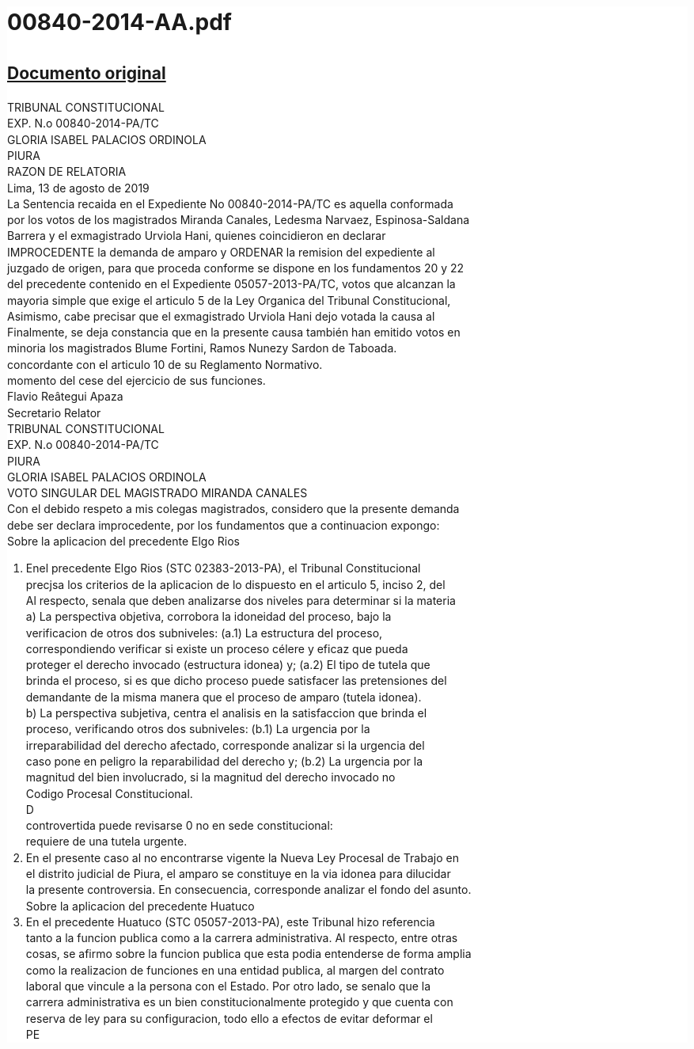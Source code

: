 
00840-2014-AA.pdf
=================
  
[Documento original](https://tc.gob.pe/jurisprudencia/2019/00840-2014-AA.pdf)  
---  
TRIBUNAL CONSTITUCIONAL  
EXP. N.o 00840-2014-PA/TC  
GLORIA ISABEL PALACIOS ORDINOLA  
PIURA  
RAZON DE RELATORIA  
Lima, 13 de agosto de 2019  
La Sentencia recaida en el Expediente No 00840-2014-PA/TC es aquella conformada  
por los votos de los magistrados Miranda Canales, Ledesma Narvaez, Espinosa-Saldana  
Barrera y el exmagistrado Urviola Hani, quienes coincidieron en declarar  
IMPROCEDENTE la demanda de amparo y ORDENAR la remision del expediente al  
juzgado de origen, para que proceda conforme se dispone en los fundamentos 20 y 22  
del precedente contenido en el Expediente 05057-2013-PA/TC, votos que alcanzan la  
mayoria simple que exige el articulo 5 de la Ley Organica del Tribunal Constitucional,  
Asimismo, cabe precisar que el exmagistrado Urviola Hani dejo votada la causa al  
Finalmente, se deja constancia que en la presente causa también han emitido votos en  
minoria los magistrados Blume Fortini, Ramos Nunezy Sardon de Taboada.  
concordante con el articulo 10 de su Reglamento Normativo.  
momento del cese del ejercicio de sus funciones.  
Flavio Reâtegui Apaza  
Secretario Relator  
TRIBUNAL CONSTITUCIONAL  
EXP. N.o 00840-2014-PA/TC  
PIURA  
GLORIA ISABEL PALACIOS ORDINOLA  
VOTO SINGULAR DEL MAGISTRADO MIRANDA CANALES  
Con el debido respeto a mis colegas magistrados, considero que la presente demanda  
debe ser declara improcedente, por los fundamentos que a continuacion expongo:  
Sobre la aplicacion del precedente Elgo Rios  
1. Enel precedente Elgo Rios (STC 02383-2013-PA), el Tribunal Constitucional  
precjsa los criterios de la aplicacion de lo dispuesto en el articulo 5, inciso 2, del  
Al respecto, senala que deben analizarse dos niveles para determinar si la materia  
a) La perspectiva objetiva, corrobora la idoneidad del proceso, bajo la  
verificacion de otros dos subniveles: (a.1) La estructura del proceso,  
correspondiendo verificar si existe un proceso célere y eficaz que pueda  
proteger el derecho invocado (estructura idonea) y; (a.2) El tipo de tutela que  
brinda el proceso, si es que dicho proceso puede satisfacer las pretensiones del  
demandante de la misma manera que el proceso de amparo (tutela idonea).  
b) La perspectiva subjetiva, centra el analisis en la satisfaccion que brinda el  
proceso, verificando otros dos subniveles: (b.1) La urgencia por la  
irreparabilidad del derecho afectado, corresponde analizar si la urgencia del  
caso pone en peligro la reparabilidad del derecho y; (b.2) La urgencia por la  
magnitud del bien involucrado, si la magnitud del derecho invocado no  
Codigo Procesal Constitucional.  
D  
controvertida puede revisarse 0 no en sede constitucional:  
requiere de una tutela urgente.  
3. En el presente caso al no encontrarse vigente la Nueva Ley Procesal de Trabajo en  
el distrito judicial de Piura, el amparo se constituye en la via idonea para dilucidar  
la presente controversia. En consecuencia, corresponde analizar el fondo del asunto.  
Sobre la aplicacion del precedente Huatuco  
4. En el precedente Huatuco (STC 05057-2013-PA), este Tribunal hizo referencia  
tanto a la funcion publica como a la carrera administrativa. Al respecto, entre otras  
cosas, se afirmo sobre la funcion publica que esta podia entenderse de forma amplia  
como la realizacion de funciones en una entidad publica, al margen del contrato  
laboral que vincule a la persona con el Estado. Por otro lado, se senalo que la  
carrera administrativa es un bien constitucionalmente protegido y que cuenta con  
reserva de ley para su configuracion, todo ello a efectos de evitar deformar el  
PE  